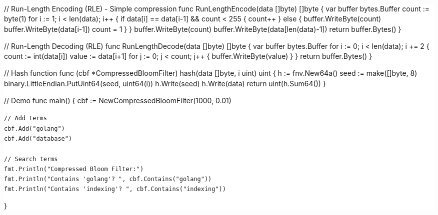 // Run-Length Encoding (RLE) - Simple compression
func RunLengthEncode(data []byte) []byte {
	var buffer bytes.Buffer
	count := byte(1)
	for i := 1; i < len(data); i++ {
		if data[i] == data[i-1] && count < 255 {
			count++
		} else {
			buffer.WriteByte(count)
			buffer.WriteByte(data[i-1])
			count = 1
		}
	}
	buffer.WriteByte(count)
	buffer.WriteByte(data[len(data)-1])
	return buffer.Bytes()
}

// Run-Length Decoding (RLE)
func RunLengthDecode(data []byte) []byte {
	var buffer bytes.Buffer
	for i := 0; i < len(data); i += 2 {
		count := int(data[i])
		value := data[i+1]
		for j := 0; j < count; j++ {
			buffer.WriteByte(value)
		}
	}
	return buffer.Bytes()
}

// Hash function
func (cbf *CompressedBloomFilter) hash(data []byte, i uint) uint {
	h := fnv.New64a()
	seed := make([]byte, 8)
	binary.LittleEndian.PutUint64(seed, uint64(i))
	h.Write(seed)
	h.Write(data)
	return uint(h.Sum64())
}

// Demo
func main() {
	cbf := NewCompressedBloomFilter(1000, 0.01)

	// Add terms
	cbf.Add("golang")
	cbf.Add("database")

	// Search terms
	fmt.Println("Compressed Bloom Filter:")
	fmt.Println("Contains 'golang'? ", cbf.Contains("golang"))
	fmt.Println("Contains 'indexing'? ", cbf.Contains("indexing"))
}

